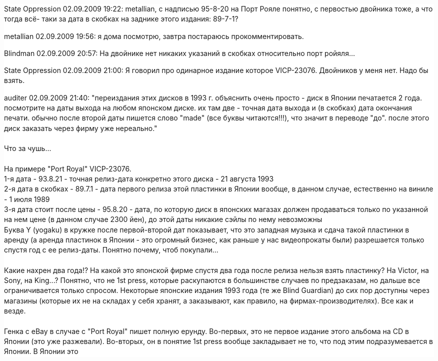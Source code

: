 State Oppression 02.09.2009 19:22:
metallian, с надписью 95-8-20 на Порт Рояле понятно, с первостью двойника тоже, а что тогда всё- таки за дата в скобках на заднике этого издания: 89-7-1?

metallian 02.09.2009 19:56:
я дома посмотрю, завтра постараюсь прокомментировать.

Blindman 02.09.2009 20:57:
На двойнике нет никаких указаний в скобках относительно порт ройяля...

State Oppression 02.09.2009 21:00:
Я говорил про одинарное издание которое VICP-23076. Двойников у меня нет. Надо бы взять.

auditer 02.09.2009 21:40:
"переиздания этих дисков в 1993 г. объяснить очень просто - диск в Японии печатается 2 года. посмотрите на даты выхода на любом японском диске. их там две - точная дата выхода и (в скобках) дата окончания печати. обычно после второй даты пишется слово "made" (все буквы читаются!!!), что значит в переводе "до". после этого диск заказать через фирму уже нереально."<BR><BR>Что за чушь...<BR><BR>На примере "Port Royal" VICP-23076.<BR>1-я дата - 93.8.21 - точная релиз-дата конкретно этого диска - 21 августа 1993<BR>2-я дата в скобках - 89.7.1 - дата первого релиза этой пластинки в Японии вообще, в данном случае, естественно на виниле - 1 июля 1989<BR>3-я дата стоит после цены - 95.8.20 - дата, по которую диск в японских магазах должен продаваться только по указанной на нем цене (в данном случае 2300 йен), до этой даты никакие сэйлы по нему невозможны<BR>Буква Y (yogaku) в кружке после первой-второй дат показывает, что это западная музыка и сдача такой пластинки в аренду (а аренда пластинок в Японии - это огромный бизнес, как раньше у нас видеопрокаты были) разрешается только спустя год с ее релиз-даты. Понятно почему, чтоб покупали...<BR><BR>Какие нахрен два года!? На какой это японской фирме спустя два года после релиза нельзя взять пластинку? На Victor, на Sony, на King...? Понятно, что не 1st press, которые раскупаются в большинстве случаев по предзаказам, но дальше все ограничивается только спросом. Некоторые японские издания 1993 года (те же Blind Guardian) до сих пор доступны через магазины (которые их не на складах у себя хранят, а заказывают, как правило, на фирмах-производителях). Все как и везде.<BR><BR>Генка с eBay в случае с "Port Royal" пишет полную ерунду. Во-первых, это не первое издание этого альбома на CD в Японии (это уже разжевали). Во-вторых, он в понятие 1st press вообще закладывает не то, что под этим подразумевается в Японии. В Японии это 